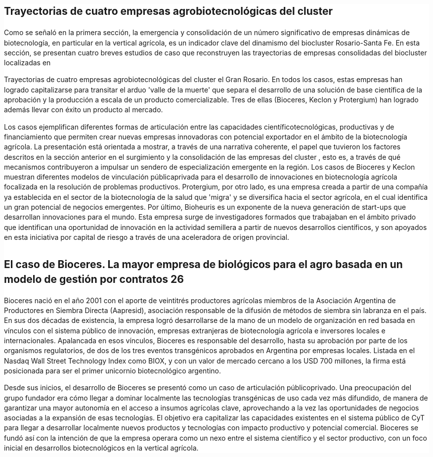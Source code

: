 ## Trayectorias de cuatro empresas agrobiotecnológicas del cluster

Como se señaló en la primera sección,  la emergencia y consolidación de un número significativo de empresas dinámicas de biotecnología, en particular en la vertical agrícola, es un indicador clave del dinamismo del biocluster Rosario-Santa Fe. En esta sección, se presentan cuatro breves estudios de caso que reconstruyen las trayectorias de empresas consolidadas del biocluster localizadas en

Trayectorias de cuatro empresas agrobiotecnológicas del cluster el Gran Rosario. En todos los casos, estas empresas han logrado capitalizarse para transitar el arduo 'valle de la muerte' que separa el desarrollo de una solución de base científica de la aprobación y la producción a escala de un producto comercializable. Tres de ellas (Bioceres, Keclon y Protergium) han logrado además llevar con éxito un producto al mercado.

Los  casos  ejemplifican  diferentes  formas  de  articulación  entre  las  capacidades  científicotecnológicas, productivas y de financiamiento que permiten crear nuevas empresas innovadoras con potencial exportador en el ámbito de la biotecnología agrícola.  La presentación está orientada a mostrar, a través de una narrativa coherente, el papel que tuvieron los factores descritos en la sección anterior en el surgimiento y la consolidación de las empresas del cluster , esto es, a través de qué mecanismos contribuyeron a impulsar un sendero de especialización emergente en la región. Los casos de Bioceres y Keclon muestran diferentes modelos de vinculación públicaprivada para el desarrollo de innovaciones en biotecnología agrícola focalizada en la resolución de problemas productivos. Protergium, por otro lado, es una empresa creada a partir de una compañía ya establecida en el sector de la biotecnología de la salud que 'migra' y se diversifica hacia el sector agrícola, en el cual identifica un gran potencial de negocios emergentes.  Por último, Bioheuris es un exponente de la nueva generación de start-ups que desarrollan innovaciones para el mundo. Esta empresa surge de investigadores formados que trabajaban en el ámbito privado que identifican una oportunidad de innovación en la actividad semillera a partir de nuevos desarrollos científicos, y son apoyados en esta iniciativa por capital de riesgo a través de una aceleradora de origen provincial.

## El caso de Bioceres. La mayor empresa de biológicos para el agro basada en un modelo de gestión por contratos 26

Bioceres nació en el año 2001 con el aporte de veintitrés productores agrícolas miembros de la Asociación Argentina de Productores en Siembra Directa (Aapresid), asociación responsable de la difusión de métodos de siembra sin labranza en el país. En sus dos décadas de existencia, la empresa logró desarrollarse de la mano de un modelo de organización en red basada en vínculos con el sistema público de innovación, empresas extranjeras de biotecnología agrícola e inversores locales e internacionales. Apalancada en esos vínculos, Bioceres es responsable del desarrollo, hasta su aprobación por parte de los organismos regulatorios, de dos  de los tres  eventos transgénicos aprobados en Argentina por empresas locales. Listada en el Nasdaq Wall Street Technology Index como BIOX, y con un valor de mercado cercano a los USD 700 millones, la firma está posicionada para ser el primer unicornio biotecnológico argentino.

Desde sus inicios, el desarrollo de Bioceres se presentó como un caso de articulación públicoprivado. Una preocupación del grupo fundador era cómo llegar a dominar localmente las tecnologías transgénicas de uso cada vez más difundido, de manera de garantizar una mayor autonomía en el acceso a insumos agrícolas clave, aprovechando a la vez  las oportunidades de negocios asociadas a la expansión de esas tecnologías. El objetivo era capitalizar las capacidades existentes en el sistema público de CyT para llegar a desarrollar localmente nuevos productos y tecnologías con impacto productivo y potencial comercial. Bioceres se fundó así con la intención de que la empresa operara como un nexo entre el sistema científico y el sector productivo, con un foco inicial en desarrollos biotecnológicos en la vertical agrícola.
